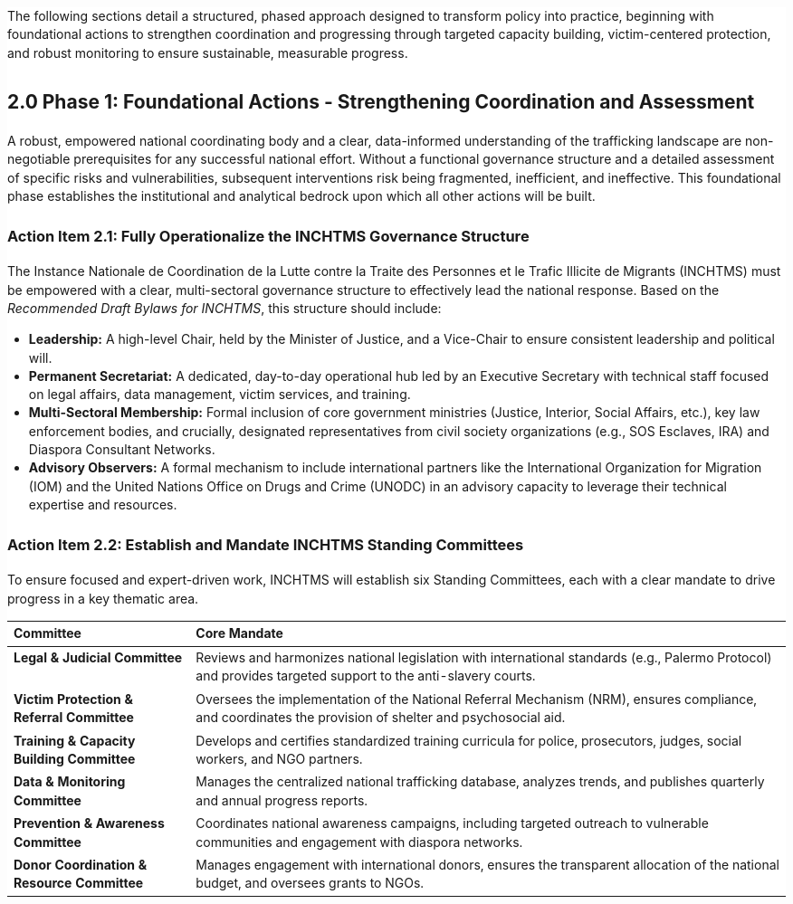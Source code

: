 The following sections detail a structured, phased approach designed to transform policy into practice, beginning with foundational actions to strengthen coordination and progressing through targeted capacity building, victim-centered protection, and robust monitoring to ensure sustainable, measurable progress.

## **2.0 Phase 1: Foundational Actions \- Strengthening Coordination and Assessment**

A robust, empowered national coordinating body and a clear, data-informed understanding of the trafficking landscape are non-negotiable prerequisites for any successful national effort. Without a functional governance structure and a detailed assessment of specific risks and vulnerabilities, subsequent interventions risk being fragmented, inefficient, and ineffective. This foundational phase establishes the institutional and analytical bedrock upon which all other actions will be built.

### **Action Item 2.1: Fully Operationalize the INCHTMS Governance Structure**

The Instance Nationale de Coordination de la Lutte contre la Traite des Personnes et le Trafic Illicite de Migrants (INCHTMS) must be empowered with a clear, multi-sectoral governance structure to effectively lead the national response. Based on the *Recommended Draft Bylaws for INCHTMS*, this structure should include:

* **Leadership:** A high-level Chair, held by the Minister of Justice, and a Vice-Chair to ensure consistent leadership and political will.  
* **Permanent Secretariat:** A dedicated, day-to-day operational hub led by an Executive Secretary with technical staff focused on legal affairs, data management, victim services, and training.  
* **Multi-Sectoral Membership:** Formal inclusion of core government ministries (Justice, Interior, Social Affairs, etc.), key law enforcement bodies, and crucially, designated representatives from civil society organizations (e.g., SOS Esclaves, IRA) and Diaspora Consultant Networks.  
* **Advisory Observers:** A formal mechanism to include international partners like the International Organization for Migration (IOM) and the United Nations Office on Drugs and Crime (UNODC) in an advisory capacity to leverage their technical expertise and resources.

### **Action Item 2.2: Establish and Mandate INCHTMS Standing Committees**

To ensure focused and expert-driven work, INCHTMS will establish six Standing Committees, each with a clear mandate to drive progress in a key thematic area.

| Committee | Core Mandate |
| :---- | :---- |
| **Legal & Judicial Committee** | Reviews and harmonizes national legislation with international standards (e.g., Palermo Protocol) and provides targeted support to the anti-slavery courts. |
| **Victim Protection & Referral Committee** | Oversees the implementation of the National Referral Mechanism (NRM), ensures compliance, and coordinates the provision of shelter and psychosocial aid. |
| **Training & Capacity Building Committee** | Develops and certifies standardized training curricula for police, prosecutors, judges, social workers, and NGO partners. |
| **Data & Monitoring Committee** | Manages the centralized national trafficking database, analyzes trends, and publishes quarterly and annual progress reports. |
| **Prevention & Awareness Committee** | Coordinates national awareness campaigns, including targeted outreach to vulnerable communities and engagement with diaspora networks. |
| **Donor Coordination & Resource Committee** | Manages engagement with international donors, ensures the transparent allocation of the national budget, and oversees grants to NGOs. |
